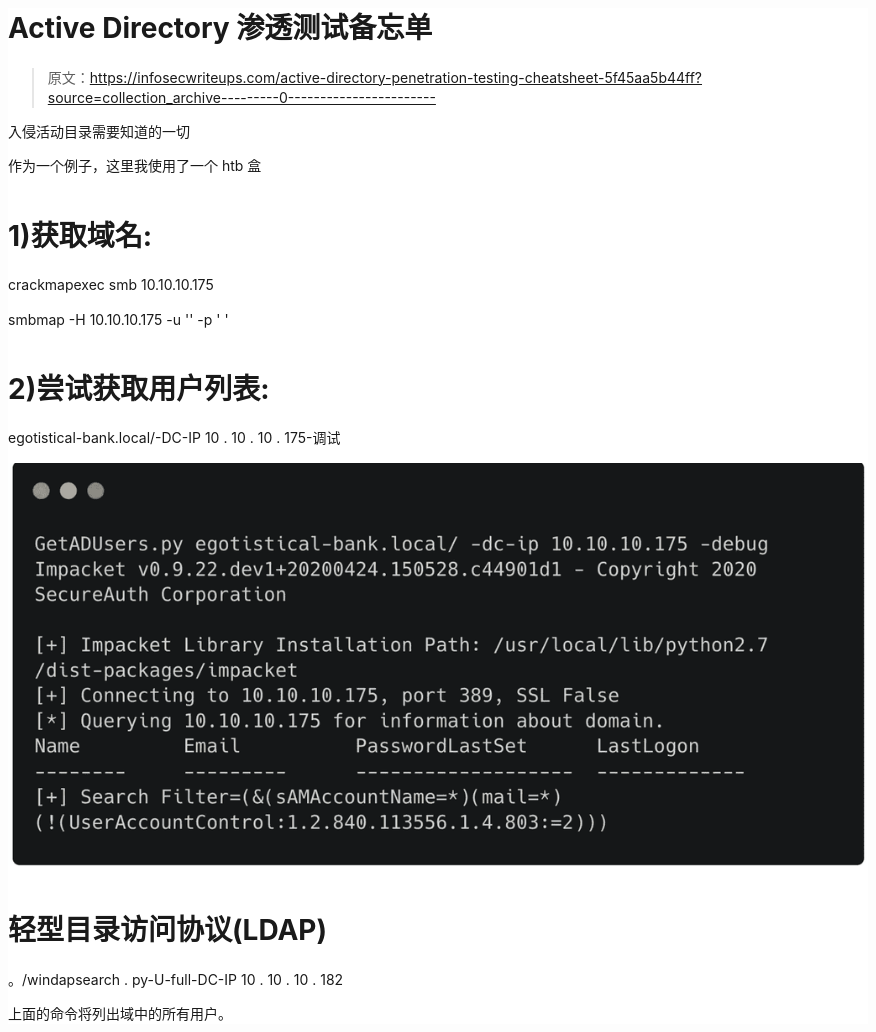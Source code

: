 # Active Directory 渗透测试备忘单

> 原文：<https://infosecwriteups.com/active-directory-penetration-testing-cheatsheet-5f45aa5b44ff?source=collection_archive---------0----------------------->

入侵活动目录需要知道的一切

作为一个例子，这里我使用了一个 htb 盒

# 1)获取域名:

crackmapexec smb 10.10.10.175

smbmap -H 10.10.10.175 -u '' -p ' '

# 2)尝试获取用户列表:

egotistical-bank.local/-DC-IP 10 . 10 . 10 . 175-调试

![](img/b0c2109e5a4578bee6291ee0b10188d3.png)

# 轻型目录访问协议(LDAP)

。/windapsearch . py-U-full-DC-IP 10 . 10 . 10 . 182

上面的命令将列出域中的所有用户。
